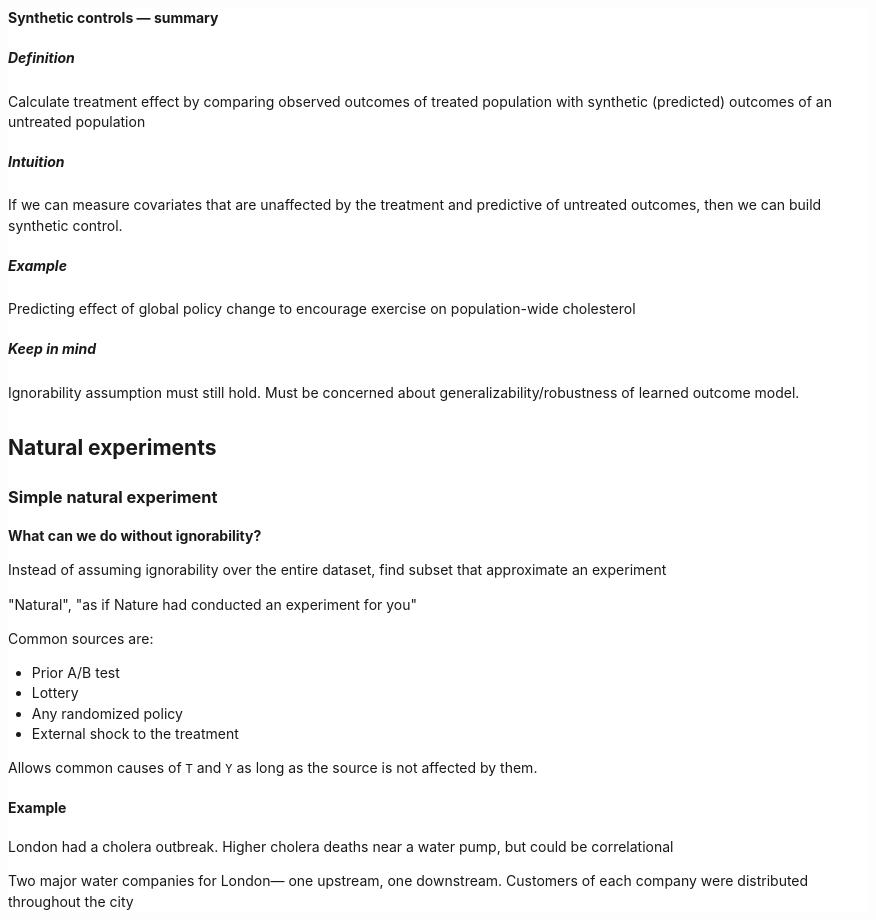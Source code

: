 #### Synthetic controls — summary

##### Definition

Calculate treatment effect
by comparing observed outcomes
of treated population with synthetic (predicted) outcomes of an untreated population

##### Intuition

If we can measure covariates that are unaffected by the treatment and predictive of untreated outcomes,
then we can build synthetic control.

##### Example

Predicting effect of global policy change
to encourage exercise
on population-wide cholesterol

##### Keep in mind

Ignorability assumption must still hold.
Must be concerned about generalizability/robustness of learned outcome model.

## Natural experiments

### Simple natural experiment

**What can we do without ignorability?**

Instead of assuming ignorability over the entire dataset,
find subset that approximate an experiment

"Natural", "as if Nature had conducted an experiment for you"

Common sources are:

- Prior A/B test
- Lottery
- Any randomized policy
- External shock to the treatment

Allows common causes of `T` and `Y` as long as the source is not affected by them.

#### Example

London had a cholera outbreak.
Higher cholera deaths near a water pump,
but could be correlational

Two major water companies for London—
one upstream,
one downstream.
Customers of each company were distributed throughout the city
